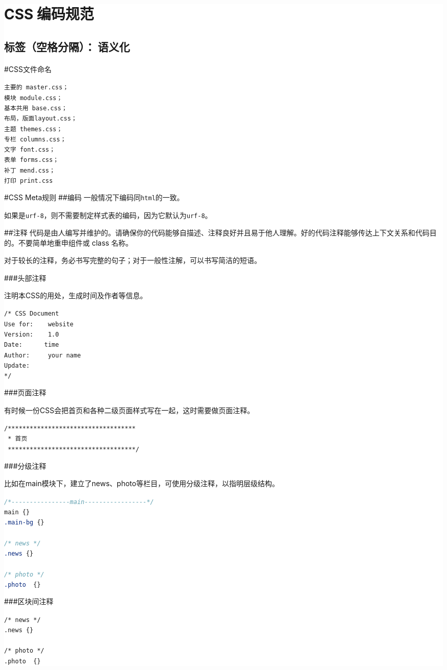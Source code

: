 ﻿# CSS 编码规范

标签（空格分隔）： 语义化
---
#CSS文件命名

    主要的 master.css；
    模块 module.css；
    基本共用 base.css；
    布局，版面layout.css；
    主题 themes.css；
    专栏 columns.css；
    文字 font.css；
    表单 forms.css；
    补丁 mend.css；
    打印 print.css

#CSS Meta规则
##编码
一般情况下编码同`html`的一致。

如果是`urf-8`，则不需要制定样式表的编码，因为它默认为`urf-8`。

##注释
代码是由人编写并维护的。请确保你的代码能够自描述、注释良好并且易于他人理解。好的代码注释能够传达上下文关系和代码目的。不要简单地重申组件或 class 名称。

对于较长的注释，务必书写完整的句子；对于一般性注解，可以书写简洁的短语。

###头部注释

注明本CSS的用处，生成时间及作者等信息。
```
/* CSS Document  
Use for:    website  
Version:    1.0 
Date:      time 
Author:     your name 
Update:      
*/
```
###页面注释

有时候一份CSS会把首页和各种二级页面样式写在一起，这时需要做页面注释。
```
/*********************************** 
 * 首页 
 ***********************************/
```
###分级注释

比如在main模块下，建立了news、photo等栏目，可使用分级注释，以指明层级结构。
```css
/*----------------main-----------------*/
main {}
.main-bg {}

/* news */
.news {}

/* photo */
.photo  {}
```
###区块间注释
```
/* news */
.news {}

/* photo */
.photo  {}
```